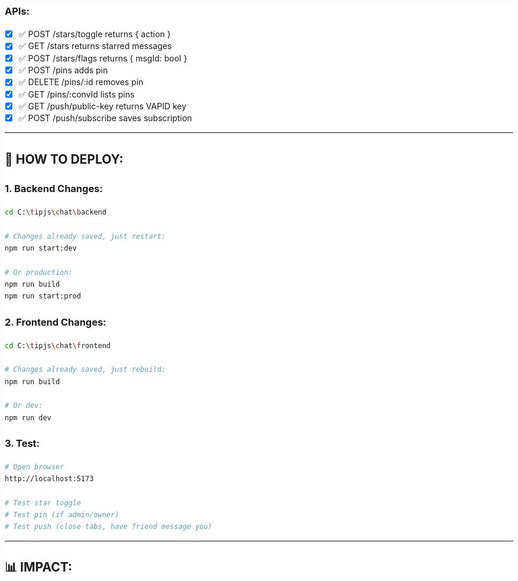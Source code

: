 ### APIs:
- [x] ✅ POST /stars/toggle returns { action }
- [x] ✅ GET /stars returns starred messages
- [x] ✅ POST /stars/flags returns { msgId: bool }
- [x] ✅ POST /pins adds pin
- [x] ✅ DELETE /pins/:id removes pin
- [x] ✅ GET /pins/:convId lists pins
- [x] ✅ GET /push/public-key returns VAPID key
- [x] ✅ POST /push/subscribe saves subscription

---

## 🚀 **HOW TO DEPLOY:**

### 1. Backend Changes:
```bash
cd C:\tipjs\chat\backend

# Changes already saved, just restart:
npm run start:dev

# Or production:
npm run build
npm run start:prod
```

### 2. Frontend Changes:
```bash
cd C:\tipjs\chat\frontend

# Changes already saved, just rebuild:
npm run build

# Or dev:
npm run dev
```

### 3. Test:
```bash
# Open browser
http://localhost:5173

# Test star toggle
# Test pin (if admin/owner)
# Test push (close tabs, have friend message you)
```

---

## 📊 **IMPACT:**
